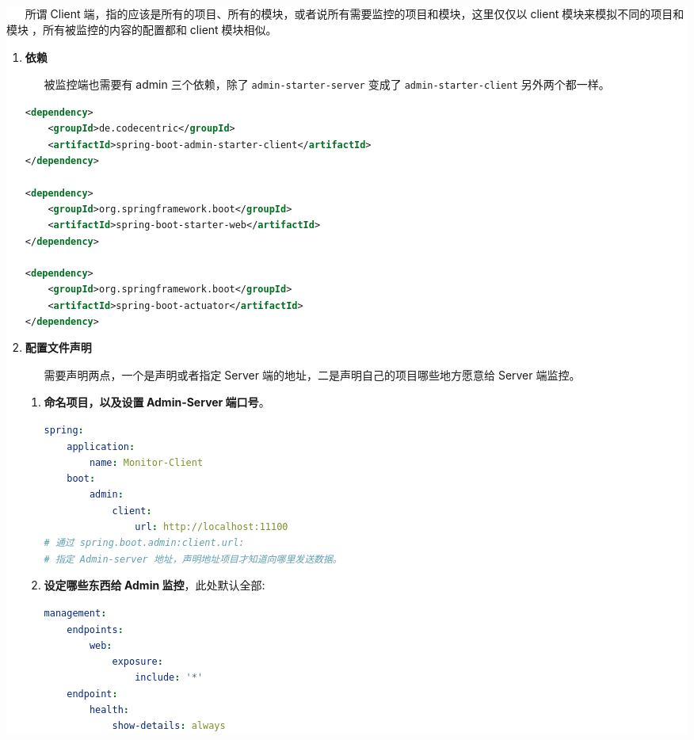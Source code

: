$~~~~~$ 所谓 Client 端，指的应该是所有的项目、所有的模块，或者说所有需要监控的项目和模块，这里仅仅以 client 模块来模拟不同的项目和模块 ，所有被监控的内容的配置都和 client 模块相似。

1. **依赖**

   $~~~~~$ 被监控端也需要有 admin 三个依赖，除了 `admin-starter-server` 变成了 `admin-starter-client` 另外两个都一样。

    ```xml
    <dependency>
        <groupId>de.codecentric</groupId>
        <artifactId>spring-boot-admin-starter-client</artifactId>
    </dependency>

    <dependency>
        <groupId>org.springframework.boot</groupId>
        <artifactId>spring-boot-starter-web</artifactId>
    </dependency>

    <dependency>
        <groupId>org.springframework.boot</groupId>
        <artifactId>spring-boot-actuator</artifactId>
    </dependency>
    ```

2. **配置文件声明**

    $~~~~~$ 需要声明两点，⼀个是声明或者指定 Server 端的地址，⼆是声明自己的项目哪些地方愿意给 Server 端监控。

   1. **命名项目，以及设置 Admin-Server 端口号**。

        ```yaml
        spring:
            application:
                name: Monitor-Client
            boot:
                admin:
                    client:
                        url: http://localhost:11100  
        # 通过 spring.boot.admin:client.url:  
        # 指定 Admin-server 地址，声明地址项目才知道向哪里发送数据。
        ```

   2. **设定哪些东西给 Admin 监控**，此处默认全部:

        ```yaml
        management:
            endpoints:
                web:
                    exposure:
                        include: '*'
            endpoint:
                health:
                    show-details: always
        ```
